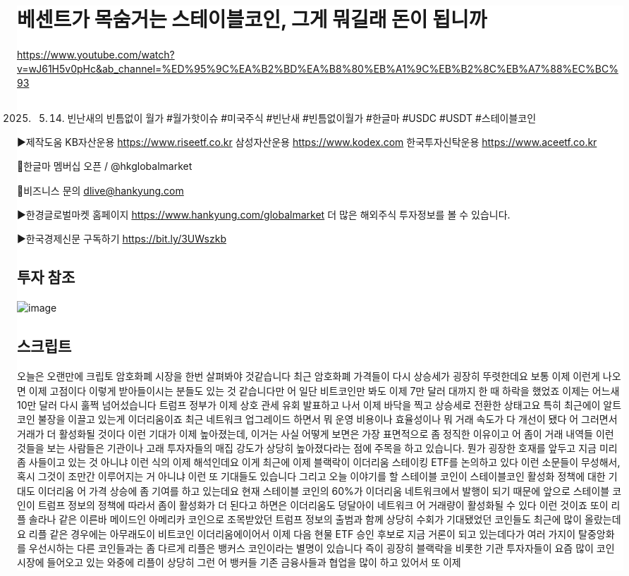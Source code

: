 # 베센트가 목숨거는 스테이블코인, 그게 뭐길래 돈이 됩니까
https://www.youtube.com/watch?v=wJ61H5v0pHc&ab_channel=%ED%95%9C%EA%B2%BD%EA%B8%80%EB%A1%9C%EB%B2%8C%EB%A7%88%EC%BC%93

##

2025. 5. 14.  빈난새의 빈틈없이 월가
#월가핫이슈 #미국주식 #빈난새 #빈틈없이월가 #한글마 #USDC #USDT #스테이블코인

▶제작도움
KB자산운용 https://www.riseetf.co.kr
삼성자산운용 https://www.kodex.com
한국투자신탁운용 https://www.aceetf.co.kr 

🔎한글마 멤버십 오픈
   / @hkglobalmarket  

📌비즈니스 문의
dlive@hankyung.com

▶한경글로벌마켓 홈페이지
https://www.hankyung.com/globalmarket
더 많은 해외주식 투자정보를 볼 수 있습니다.

▶한국경제신문 구독하기
https://bit.ly/3UWszkb

## 투자 참조
![image](https://github.com/user-attachments/assets/a22916c1-d174-42e6-b19e-afcf24f20076)

## 스크립트
오늘은 오랜만에 크립토 암호화폐 시장을 한번 살펴봐야 것같습니다 최근 암호화폐 가격들이 다시 상승세가 굉장히 뚜렷한데요 보통 이제 이런게 나오면 이제 고점이다 
이렇게 받아들이시는 분들도 있는 것 같습니다만 어 일단 비트코인만 봐도 이제 7만 달러 대까지 한 때 하락을 했었죠 이제는 어느새 10만 달러 다시 훌쩍 넘어섰습니다 
트럼프 정부가 이제 상호 관세 유회 발표하고 나서 이제 바닥을 찍고 상승세로 전환한 상태고요 특히 최근에이 알트코인 불장을 이끌고 있는게 이더리움이죠
최근 네트워크 업그레이드 하면서 뭐 운영 비용이나 효율성이나 뭐 거래 속도가 다 개선이 됐다 어 그러면서 거래가 더 활성화될 것이다 이런 기대가 이제 높아졌는데,
이거는 사실 어떻게 보면은 가장 표면적으로 좀 정직한 이유이고 어 좀이 거래 내역들 이런 것들을 보는 사람들은 기관이나 고래 투자자들의 매집 강도가 상당히 높아졌다라는 점에 주목을 하고
있습니다.
뭔가 굉장한 호재를 앞두고 지금 미리 좀 사들이고 있는 것 아니냐 이런 식의 이제 해석인데요 이게 최근에 이제 블랙락이 이더리움 스테이킹 ETF를 논의하고 있다 이런 소문들이 무성해서,
혹시 그것이 조만간 이루어지는 거 아니냐 이런 또 기대들도 있습니다 그리고 오늘 이야기를 할 스테이블 코인이 스테이블코인 활성화 정책에 대한 기대도 이더리움 어 가격 상승에 좀 기여를 하고 있는데요
현재 스테이블 코인의 60%가 이더리움 네트워크에서 발행이 되기 때문에 앞으로 스테이블 코인이
트럼프 정보의 정책에 따라서 좀이
활성화가 더 된다고 하면은 이더리움도
덩달아이 네트워크 어 거래량이
활성화될 수 있다 이런 것이죠 또이
리플 솔라나 같은 이른바 메이드인
아메리카 코인으로 조목받았던 트럼프
정보의 출범과 함께 상당히 수회가
기대됐었던 코인들도 최근에 많이
올랐는데요 리플 같은 경우에는
아무래도이 비트코인 이더리움에이어서
이제 다음 현물 ETF 승인 후보로
지금 거론이 되고 있는데다가 여러
가지이 탈중앙화를 우선시하는 다른
코인들과는 좀 다르게 리플은 뱅커스
코인이라는 별명이 있습니다 즉이
굉장히 블랙락을 비롯한 기관
투자자들이 요즘 많이 코인 시장에
들어오고 있는 와중에 리플이 상당히
그런 어 뱅커들 기존 금융사들과
협업을 많이 하고 있어서 또 이제